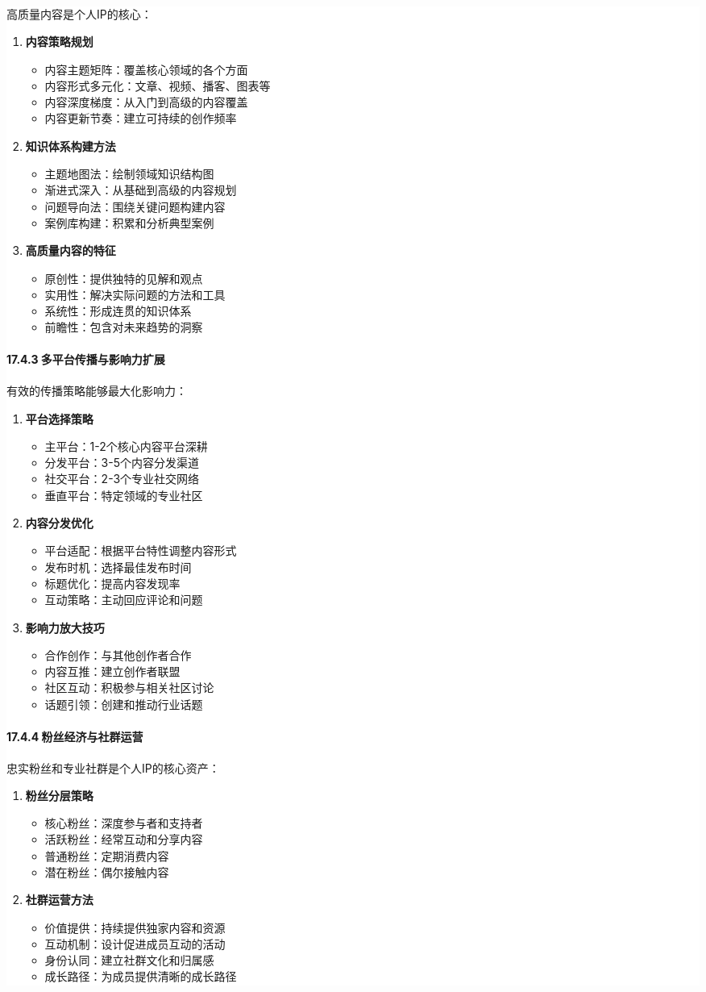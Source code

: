 高质量内容是个人IP的核心：

1. **内容策略规划**
   - 内容主题矩阵：覆盖核心领域的各个方面
   - 内容形式多元化：文章、视频、播客、图表等
   - 内容深度梯度：从入门到高级的内容覆盖
   - 内容更新节奏：建立可持续的创作频率

2. **知识体系构建方法**
   - 主题地图法：绘制领域知识结构图
   - 渐进式深入：从基础到高级的内容规划
   - 问题导向法：围绕关键问题构建内容
   - 案例库构建：积累和分析典型案例

3. **高质量内容的特征**
   - 原创性：提供独特的见解和观点
   - 实用性：解决实际问题的方法和工具
   - 系统性：形成连贯的知识体系
   - 前瞻性：包含对未来趋势的洞察

#### 17.4.3 多平台传播与影响力扩展

有效的传播策略能够最大化影响力：

1. **平台选择策略**
   - 主平台：1-2个核心内容平台深耕
   - 分发平台：3-5个内容分发渠道
   - 社交平台：2-3个专业社交网络
   - 垂直平台：特定领域的专业社区

2. **内容分发优化**
   - 平台适配：根据平台特性调整内容形式
   - 发布时机：选择最佳发布时间
   - 标题优化：提高内容发现率
   - 互动策略：主动回应评论和问题

3. **影响力放大技巧**
   - 合作创作：与其他创作者合作
   - 内容互推：建立创作者联盟
   - 社区互动：积极参与相关社区讨论
   - 话题引领：创建和推动行业话题

#### 17.4.4 粉丝经济与社群运营

忠实粉丝和专业社群是个人IP的核心资产：

1. **粉丝分层策略**
   - 核心粉丝：深度参与者和支持者
   - 活跃粉丝：经常互动和分享内容
   - 普通粉丝：定期消费内容
   - 潜在粉丝：偶尔接触内容

2. **社群运营方法**
   - 价值提供：持续提供独家内容和资源
   - 互动机制：设计促进成员互动的活动
   - 身份认同：建立社群文化和归属感
   - 成长路径：为成员提供清晰的成长路径
